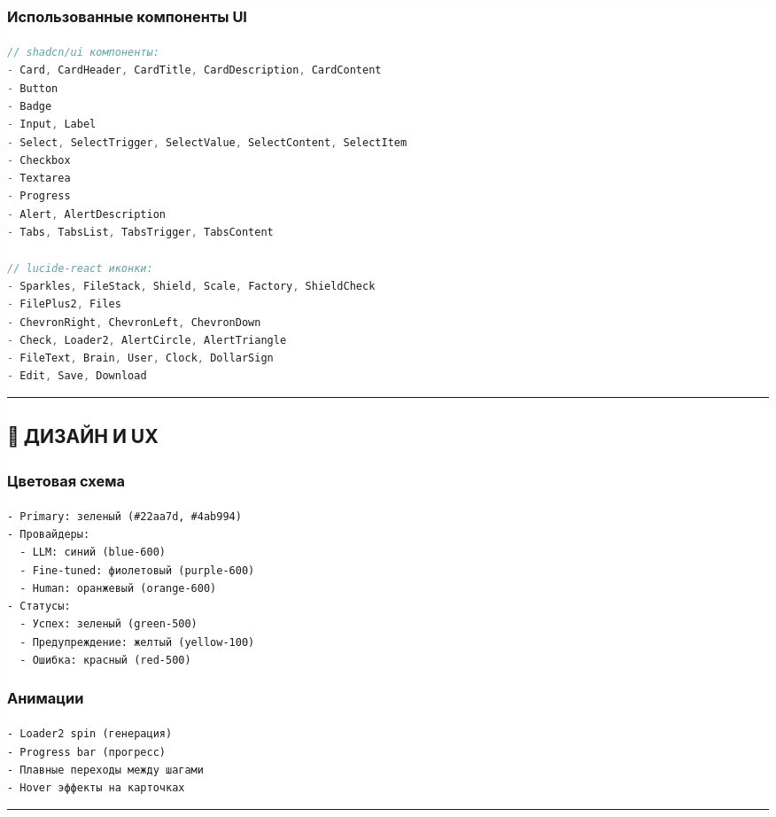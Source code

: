 ### Использованные компоненты UI

```typescript
// shadcn/ui компоненты:
- Card, CardHeader, CardTitle, CardDescription, CardContent
- Button
- Badge
- Input, Label
- Select, SelectTrigger, SelectValue, SelectContent, SelectItem
- Checkbox
- Textarea
- Progress
- Alert, AlertDescription
- Tabs, TabsList, TabsTrigger, TabsContent

// lucide-react иконки:
- Sparkles, FileStack, Shield, Scale, Factory, ShieldCheck
- FilePlus2, Files
- ChevronRight, ChevronLeft, ChevronDown
- Check, Loader2, AlertCircle, AlertTriangle
- FileText, Brain, User, Clock, DollarSign
- Edit, Save, Download
```

---

## 🎨 ДИЗАЙН И UX

### Цветовая схема

```
- Primary: зеленый (#22aa7d, #4ab994)
- Провайдеры:
  - LLM: синий (blue-600)
  - Fine-tuned: фиолетовый (purple-600)
  - Human: оранжевый (orange-600)
- Статусы:
  - Успех: зеленый (green-500)
  - Предупреждение: желтый (yellow-100)
  - Ошибка: красный (red-500)
```

### Анимации

```
- Loader2 spin (генерация)
- Progress bar (прогресс)
- Плавные переходы между шагами
- Hover эффекты на карточках
```

---
